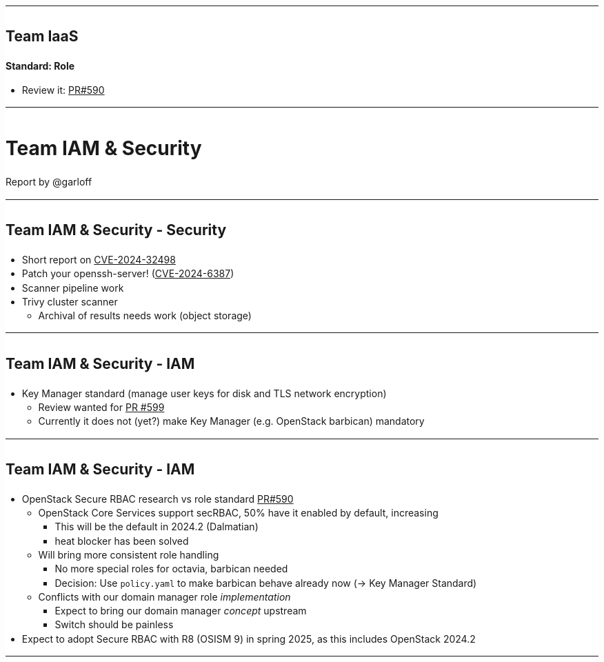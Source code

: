 ----

## Team IaaS

**Standard: Role**
- Review it: [PR#590](https://github.com/SovereignCloudStack/standards/pull/590)

---

# Team IAM & Security

Report by @garloff

----

## Team IAM & Security - Security

* Short report on [CVE-2024-32498](https://scs.community/de/security/2024/07/02/cve-2024-32498/)
* Patch your openssh-server! ([CVE-2024-6387](https://github.com/SovereignCloudStack/website/pull/971/files?short_path=de075a2#diff-de075a2a9f83a3640db1c5df6f31e01428b1b45e864bf479a87fbcf47ada6888))
* Scanner pipeline work
* Trivy cluster scanner 
    * Archival of results needs work (object storage)

----

## Team IAM & Security - IAM

* Key Manager standard (manage user keys for disk and TLS network encryption)
    * Review wanted for [PR #599](https://github.com/SovereignCloudStack/standards/pull/599)
    * Currently it does not (yet?) make Key Manager (e.g. OpenStack barbican) mandatory

----

## Team IAM & Security - IAM

* OpenStack Secure RBAC research vs role standard [PR#590](https://github.com/SovereignCloudStack/standards/pull/590)
    * OpenStack Core Services support secRBAC, 50% have it enabled by default, increasing
        * This will be the default in 2024.2 (Dalmatian)
        * heat blocker has been solved
    * Will bring more consistent role handling
        * No more special roles for octavia, barbican needed
        * Decision: Use `policy.yaml` to make barbican behave already now (-> Key Manager Standard)
    * Conflicts with our domain manager role *implementation*
        * Expect to bring our domain manager *concept* upstream
        * Switch should be painless
* Expect to adopt Secure RBAC with R8 (OSISM 9) in spring 2025, as this includes OpenStack 2024.2

---
